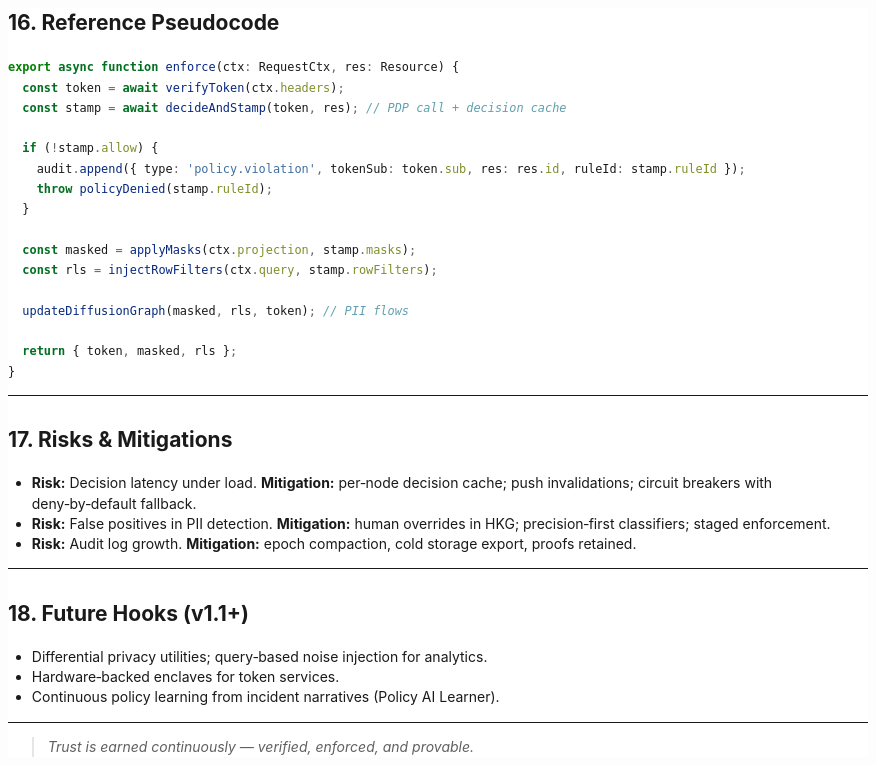 
## 16. Reference Pseudocode

```ts
export async function enforce(ctx: RequestCtx, res: Resource) {
  const token = await verifyToken(ctx.headers);
  const stamp = await decideAndStamp(token, res); // PDP call + decision cache

  if (!stamp.allow) {
    audit.append({ type: 'policy.violation', tokenSub: token.sub, res: res.id, ruleId: stamp.ruleId });
    throw policyDenied(stamp.ruleId);
  }

  const masked = applyMasks(ctx.projection, stamp.masks);
  const rls = injectRowFilters(ctx.query, stamp.rowFilters);

  updateDiffusionGraph(masked, rls, token); // PII flows

  return { token, masked, rls };
}
```

---

## 17. Risks & Mitigations

* **Risk:** Decision latency under load.
  **Mitigation:** per‑node decision cache; push invalidations; circuit breakers with deny‑by‑default fallback.
* **Risk:** False positives in PII detection.
  **Mitigation:** human overrides in HKG; precision‑first classifiers; staged enforcement.
* **Risk:** Audit log growth.
  **Mitigation:** epoch compaction, cold storage export, proofs retained.

---

## 18. Future Hooks (v1.1+)

* Differential privacy utilities; query‑based noise injection for analytics.
* Hardware‑backed enclaves for token services.
* Continuous policy learning from incident narratives (Policy AI Learner).

---

> *Trust is earned continuously — verified, enforced, and provable.*

